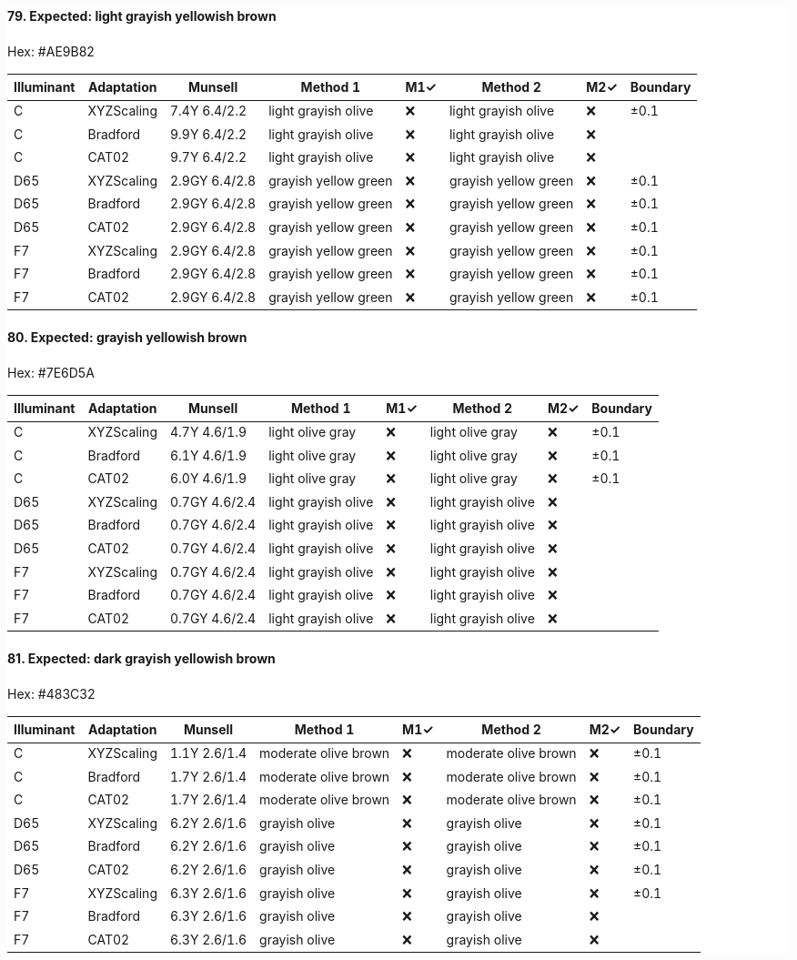 #### 79. Expected: light grayish yellowish brown
Hex: #AE9B82

| Illuminant | Adaptation | Munsell | Method 1 | M1✓ | Method 2 | M2✓ | Boundary |
|------------|------------|---------|----------|-----|----------|-----|----------|
| C | XYZScaling | 7.4Y 6.4/2.2 | light grayish olive | ❌ | light grayish olive | ❌ | ±0.1 |
| C | Bradford | 9.9Y 6.4/2.2 | light grayish olive | ❌ | light grayish olive | ❌ |  |
| C | CAT02 | 9.7Y 6.4/2.2 | light grayish olive | ❌ | light grayish olive | ❌ |  |
| D65 | XYZScaling | 2.9GY 6.4/2.8 | grayish yellow green | ❌ | grayish yellow green | ❌ | ±0.1 |
| D65 | Bradford | 2.9GY 6.4/2.8 | grayish yellow green | ❌ | grayish yellow green | ❌ | ±0.1 |
| D65 | CAT02 | 2.9GY 6.4/2.8 | grayish yellow green | ❌ | grayish yellow green | ❌ | ±0.1 |
| F7 | XYZScaling | 2.9GY 6.4/2.8 | grayish yellow green | ❌ | grayish yellow green | ❌ | ±0.1 |
| F7 | Bradford | 2.9GY 6.4/2.8 | grayish yellow green | ❌ | grayish yellow green | ❌ | ±0.1 |
| F7 | CAT02 | 2.9GY 6.4/2.8 | grayish yellow green | ❌ | grayish yellow green | ❌ | ±0.1 |

#### 80. Expected: grayish yellowish brown
Hex: #7E6D5A

| Illuminant | Adaptation | Munsell | Method 1 | M1✓ | Method 2 | M2✓ | Boundary |
|------------|------------|---------|----------|-----|----------|-----|----------|
| C | XYZScaling | 4.7Y 4.6/1.9 | light olive gray | ❌ | light olive gray | ❌ | ±0.1 |
| C | Bradford | 6.1Y 4.6/1.9 | light olive gray | ❌ | light olive gray | ❌ | ±0.1 |
| C | CAT02 | 6.0Y 4.6/1.9 | light olive gray | ❌ | light olive gray | ❌ | ±0.1 |
| D65 | XYZScaling | 0.7GY 4.6/2.4 | light grayish olive | ❌ | light grayish olive | ❌ |  |
| D65 | Bradford | 0.7GY 4.6/2.4 | light grayish olive | ❌ | light grayish olive | ❌ |  |
| D65 | CAT02 | 0.7GY 4.6/2.4 | light grayish olive | ❌ | light grayish olive | ❌ |  |
| F7 | XYZScaling | 0.7GY 4.6/2.4 | light grayish olive | ❌ | light grayish olive | ❌ |  |
| F7 | Bradford | 0.7GY 4.6/2.4 | light grayish olive | ❌ | light grayish olive | ❌ |  |
| F7 | CAT02 | 0.7GY 4.6/2.4 | light grayish olive | ❌ | light grayish olive | ❌ |  |

#### 81. Expected: dark grayish yellowish brown
Hex: #483C32

| Illuminant | Adaptation | Munsell | Method 1 | M1✓ | Method 2 | M2✓ | Boundary |
|------------|------------|---------|----------|-----|----------|-----|----------|
| C | XYZScaling | 1.1Y 2.6/1.4 | moderate olive brown | ❌ | moderate olive brown | ❌ | ±0.1 |
| C | Bradford | 1.7Y 2.6/1.4 | moderate olive brown | ❌ | moderate olive brown | ❌ | ±0.1 |
| C | CAT02 | 1.7Y 2.6/1.4 | moderate olive brown | ❌ | moderate olive brown | ❌ | ±0.1 |
| D65 | XYZScaling | 6.2Y 2.6/1.6 | grayish olive | ❌ | grayish olive | ❌ | ±0.1 |
| D65 | Bradford | 6.2Y 2.6/1.6 | grayish olive | ❌ | grayish olive | ❌ | ±0.1 |
| D65 | CAT02 | 6.2Y 2.6/1.6 | grayish olive | ❌ | grayish olive | ❌ | ±0.1 |
| F7 | XYZScaling | 6.3Y 2.6/1.6 | grayish olive | ❌ | grayish olive | ❌ | ±0.1 |
| F7 | Bradford | 6.3Y 2.6/1.6 | grayish olive | ❌ | grayish olive | ❌ |  |
| F7 | CAT02 | 6.3Y 2.6/1.6 | grayish olive | ❌ | grayish olive | ❌ |  |
